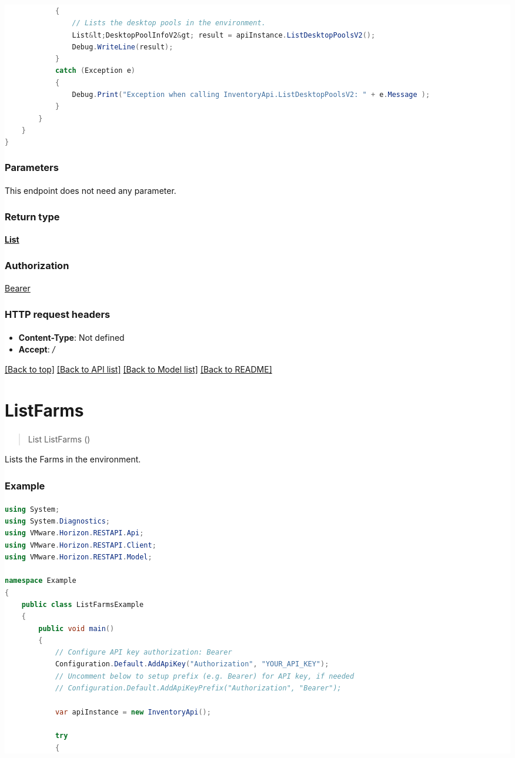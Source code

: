 ```csharp
            {
                // Lists the desktop pools in the environment.
                List&lt;DesktopPoolInfoV2&gt; result = apiInstance.ListDesktopPoolsV2();
                Debug.WriteLine(result);
            }
            catch (Exception e)
            {
                Debug.Print("Exception when calling InventoryApi.ListDesktopPoolsV2: " + e.Message );
            }
        }
    }
}
```

### Parameters
This endpoint does not need any parameter.

### Return type

[**List<DesktopPoolInfoV2>**](DesktopPoolInfoV2.md)

### Authorization

[Bearer](../README.md#Bearer)

### HTTP request headers

 - **Content-Type**: Not defined
 - **Accept**: */*

[[Back to top]](#) [[Back to API list]](../README.md#documentation-for-api-endpoints) [[Back to Model list]](../README.md#documentation-for-models) [[Back to README]](../README.md)

<a name="listfarms"></a>
# **ListFarms**
> List<FarmInfo> ListFarms ()

Lists the Farms in the environment.

### Example
```csharp
using System;
using System.Diagnostics;
using VMware.Horizon.RESTAPI.Api;
using VMware.Horizon.RESTAPI.Client;
using VMware.Horizon.RESTAPI.Model;

namespace Example
{
    public class ListFarmsExample
    {
        public void main()
        {
            // Configure API key authorization: Bearer
            Configuration.Default.AddApiKey("Authorization", "YOUR_API_KEY");
            // Uncomment below to setup prefix (e.g. Bearer) for API key, if needed
            // Configuration.Default.AddApiKeyPrefix("Authorization", "Bearer");

            var apiInstance = new InventoryApi();

            try
            {
```